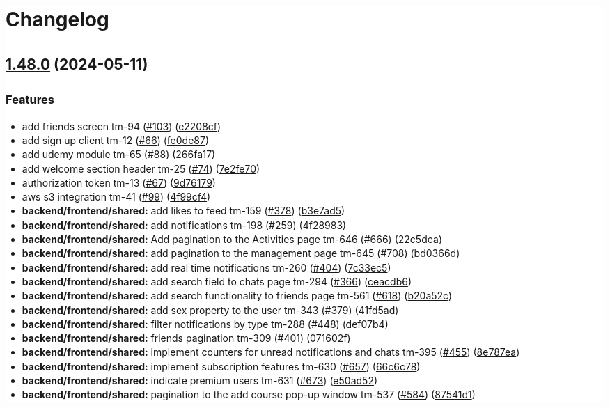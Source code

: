 # Changelog

## [1.48.0](https://github.com/Vfivevv/Car/compare/shared-v1.47.0...shared-v1.48.0) (2024-05-11)


### Features

* add friends screen tm-94 ([#103](https://github.com/Vfivevv/Car/issues/103)) ([e2208cf](https://github.com/Vfivevv/Car/commit/e2208cf63dd3f4f8d3233442c77b5d2b475d30e2))
* add sign up client tm-12 ([#66](https://github.com/Vfivevv/Car/issues/66)) ([fe0de87](https://github.com/Vfivevv/Car/commit/fe0de87444dea6306d91834f336cda4dab7119fa))
* add udemy module tm-65 ([#88](https://github.com/Vfivevv/Car/issues/88)) ([266fa17](https://github.com/Vfivevv/Car/commit/266fa172502b5df6f5debaaab2123e4c534dfbdb))
* add welcome section header tm-25 ([#74](https://github.com/Vfivevv/Car/issues/74)) ([7e2fe70](https://github.com/Vfivevv/Car/commit/7e2fe7098df14861d0ce186f5885c656450e9133))
* authorization token tm-13 ([#67](https://github.com/Vfivevv/Car/issues/67)) ([9d76179](https://github.com/Vfivevv/Car/commit/9d76179e1c5edefa212cb7858601988dcc756caf))
* aws s3 integration tm-41 ([#99](https://github.com/Vfivevv/Car/issues/99)) ([4f99cf4](https://github.com/Vfivevv/Car/commit/4f99cf465a9261b65b3f4e47a9fdd1c6b1c7a75c))
* **backend/frontend/shared:** add likes to feed tm-159 ([#378](https://github.com/Vfivevv/Car/issues/378)) ([b3e7ad5](https://github.com/Vfivevv/Car/commit/b3e7ad5a080fea31c2a8d90700437cf9feba8e10))
* **backend/frontend/shared:** add notifications tm-198 ([#259](https://github.com/Vfivevv/Car/issues/259)) ([4f28983](https://github.com/Vfivevv/Car/commit/4f28983e6df7a324099d3960d09486f527fd02ae))
* **backend/frontend/shared:** Add pagination to the Activities page tm-646 ([#666](https://github.com/Vfivevv/Car/issues/666)) ([22c5dea](https://github.com/Vfivevv/Car/commit/22c5dea834500ae1e6fb190e0bb6151d07d844dc))
* **backend/frontend/shared:** add pagination to the management page tm-645 ([#708](https://github.com/Vfivevv/Car/issues/708)) ([bd0366d](https://github.com/Vfivevv/Car/commit/bd0366ddd7e1006519d57d0a0484af5948125e09))
* **backend/frontend/shared:** add real time notifications tm-260 ([#404](https://github.com/Vfivevv/Car/issues/404)) ([7c33ec5](https://github.com/Vfivevv/Car/commit/7c33ec51a2a2d0d9f656432c54e2ce04c9dd044c))
* **backend/frontend/shared:** add search field to chats page tm-294 ([#366](https://github.com/Vfivevv/Car/issues/366)) ([ceacdb6](https://github.com/Vfivevv/Car/commit/ceacdb6ea6ac09cc5a906cdfdc8db1eeef6c5ddf))
* **backend/frontend/shared:** add search functionality to friends page tm-561 ([#618](https://github.com/Vfivevv/Car/issues/618)) ([b20a52c](https://github.com/Vfivevv/Car/commit/b20a52c9c6229a9c7f1b28621f213db7b9cce7bb))
* **backend/frontend/shared:** add sex property to the user tm-343 ([#379](https://github.com/Vfivevv/Car/issues/379)) ([41fd5ad](https://github.com/Vfivevv/Car/commit/41fd5ad815b434622d8c98eb685a4a9c68460bc6))
* **backend/frontend/shared:** filter notifications by type tm-288 ([#448](https://github.com/Vfivevv/Car/issues/448)) ([def07b4](https://github.com/Vfivevv/Car/commit/def07b4d89bfdf9b1821214f8b4d8366b020b4e7))
* **backend/frontend/shared:** friends pagination tm-309 ([#401](https://github.com/Vfivevv/Car/issues/401)) ([071602f](https://github.com/Vfivevv/Car/commit/071602f48dc1cc92d5abaca4ecac1f34017e60f5))
* **backend/frontend/shared:** implement counters for unread notifications and chats tm-395 ([#455](https://github.com/Vfivevv/Car/issues/455)) ([8e787ea](https://github.com/Vfivevv/Car/commit/8e787ea8e5e6401011d367a47a5ce0338068320f))
* **backend/frontend/shared:** implement subscription features tm-630 ([#657](https://github.com/Vfivevv/Car/issues/657)) ([66c6c78](https://github.com/Vfivevv/Car/commit/66c6c78e3f30798905eb9e418f8fbb02a58ec3f8))
* **backend/frontend/shared:** indicate premium users tm-631 ([#673](https://github.com/Vfivevv/Car/issues/673)) ([e50ad52](https://github.com/Vfivevv/Car/commit/e50ad523f538e8958e92494740ac057b905e18d9))
* **backend/frontend/shared:** pagination to the add course pop-up window tm-537 ([#584](https://github.com/Vfivevv/Car/issues/584)) ([87541d1](https://github.com/Vfivevv/Car/commit/87541d195e8a9e08a3fd7978f54c526ddd01cc01))